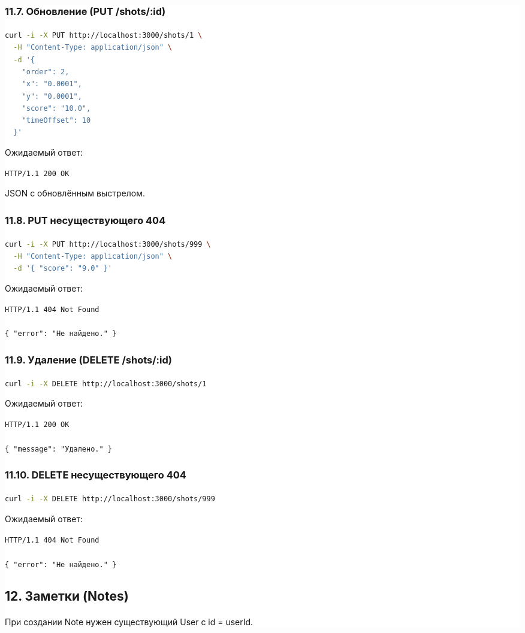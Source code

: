 ### 11.7. Обновление (PUT /shots/:id)
```bash
curl -i -X PUT http://localhost:3000/shots/1 \
  -H "Content-Type: application/json" \
  -d '{
    "order": 2,
    "x": "0.0001",
    "y": "0.0001",
    "score": "10.0",
    "timeOffset": 10
  }'
```

Ожидаемый ответ:
```
HTTP/1.1 200 OK
```
JSON c обновлённым выстрелом.

### 11.8. PUT несуществующего  404
```bash
curl -i -X PUT http://localhost:3000/shots/999 \
  -H "Content-Type: application/json" \
  -d '{ "score": "9.0" }'
```

Ожидаемый ответ:
```
HTTP/1.1 404 Not Found

{ "error": "Не найдено." }
```
### 11.9. Удаление (DELETE /shots/:id)
```bash
curl -i -X DELETE http://localhost:3000/shots/1
```

Ожидаемый ответ:
```
HTTP/1.1 200 OK

{ "message": "Удалено." }
```

### 11.10. DELETE несуществующего  404
```bash
curl -i -X DELETE http://localhost:3000/shots/999
```

Ожидаемый ответ:
```
HTTP/1.1 404 Not Found

{ "error": "Не найдено." }
```
## 12. Заметки (Notes)
При создании Note нужен существующий User с id = userId.
